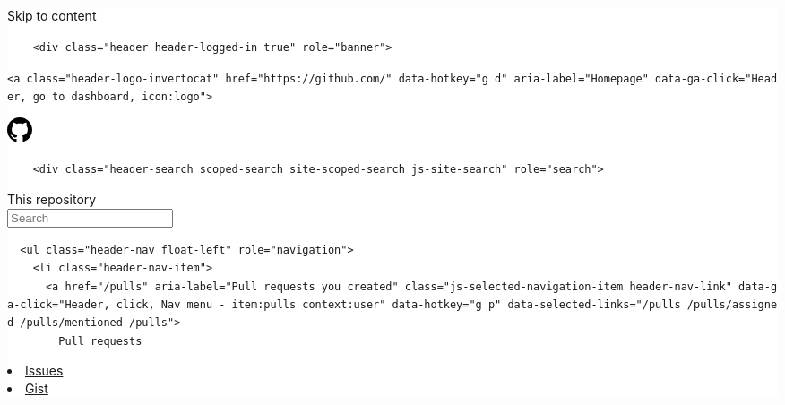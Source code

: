 
  <body class="logged-in  env-production windows vis-public fork page-blob">
    <div id="js-pjax-loader-bar" class="pjax-loader-bar"><div class="progress"></div></div>
    <a href="#start-of-content" tabindex="1" class="accessibility-aid js-skip-to-content">Skip to content</a>

    
    
    



        <div class="header header-logged-in true" role="banner">
  <div class="container clearfix">

    <a class="header-logo-invertocat" href="https://github.com/" data-hotkey="g d" aria-label="Homepage" data-ga-click="Header, go to dashboard, icon:logo">
  <svg aria-hidden="true" class="octicon octicon-mark-github" height="28" version="1.1" viewBox="0 0 16 16" width="28"><path d="M8 0C3.58 0 0 3.58 0 8c0 3.54 2.29 6.53 5.47 7.59.4.07.55-.17.55-.38 0-.19-.01-.82-.01-1.49-2.01.37-2.53-.49-2.69-.94-.09-.23-.48-.94-.82-1.13-.28-.15-.68-.52-.01-.53.63-.01 1.08.58 1.23.82.72 1.21 1.87.87 2.33.66.07-.52.28-.87.51-1.07-1.78-.2-3.64-.89-3.64-3.95 0-.87.31-1.59.82-2.15-.08-.2-.36-1.02.08-2.12 0 0 .67-.21 2.2.82.64-.18 1.32-.27 2-.27.68 0 1.36.09 2 .27 1.53-1.04 2.2-.82 2.2-.82.44 1.1.16 1.92.08 2.12.51.56.82 1.27.82 2.15 0 3.07-1.87 3.75-3.65 3.95.29.25.54.73.54 1.48 0 1.07-.01 1.93-.01 2.2 0 .21.15.46.55.38A8.013 8.013 0 0 0 16 8c0-4.42-3.58-8-8-8z"></path></svg>
</a>


        <div class="header-search scoped-search site-scoped-search js-site-search" role="search">
  <form accept-charset="UTF-8" action="/daresnick/stat6306introdatascience/search" class="js-site-search-form" data-scoped-search-url="/daresnick/stat6306introdatascience/search" data-unscoped-search-url="/search" method="get"><div style="margin:0;padding:0;display:inline"><input name="utf8" type="hidden" value="&#x2713;" /></div>
    <label class="form-control header-search-wrapper js-chromeless-input-container">
      <div class="header-search-scope">This repository</div>
      <input type="text"
        class="form-control header-search-input js-site-search-focus js-site-search-field is-clearable"
        data-hotkey="s"
        name="q"
        placeholder="Search"
        aria-label="Search this repository"
        data-unscoped-placeholder="Search GitHub"
        data-scoped-placeholder="Search"
        autocapitalize="off">
    </label>
</form></div>


      <ul class="header-nav float-left" role="navigation">
        <li class="header-nav-item">
          <a href="/pulls" aria-label="Pull requests you created" class="js-selected-navigation-item header-nav-link" data-ga-click="Header, click, Nav menu - item:pulls context:user" data-hotkey="g p" data-selected-links="/pulls /pulls/assigned /pulls/mentioned /pulls">
            Pull requests
</a>        </li>
        <li class="header-nav-item">
          <a href="/issues" aria-label="Issues you created" class="js-selected-navigation-item header-nav-link" data-ga-click="Header, click, Nav menu - item:issues context:user" data-hotkey="g i" data-selected-links="/issues /issues/assigned /issues/mentioned /issues">
            Issues
</a>        </li>
          <li class="header-nav-item">
            <a class="header-nav-link" href="https://gist.github.com/" data-ga-click="Header, go to gist, text:gist">Gist</a>
          </li>
      </ul>
